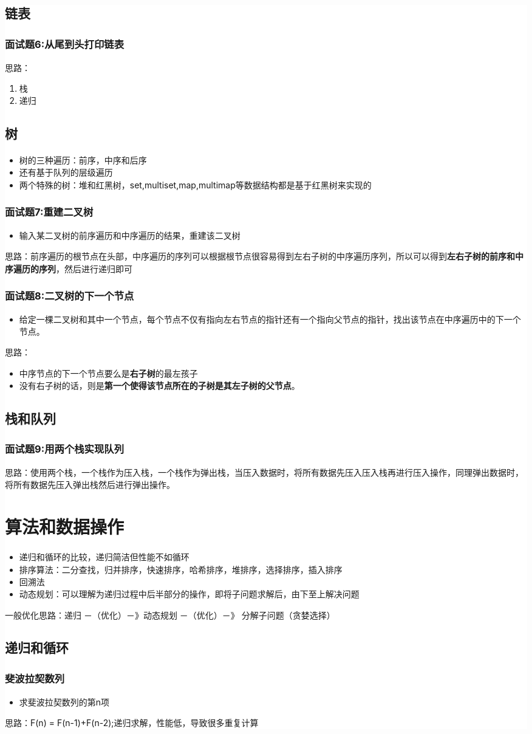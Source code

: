 ## 链表

### 面试题6:从尾到头打印链表

思路：

1. 栈  
2. 递归

## 树

* 树的三种遍历：前序，中序和后序
* 还有基于队列的层级遍历
* 两个特殊的树：堆和红黑树，set,multiset,map,multimap等数据结构都是基于红黑树来实现的

### 面试题7:重建二叉树

* 输入某二叉树的前序遍历和中序遍历的结果，重建该二叉树

思路：前序遍历的根节点在头部，中序遍历的序列可以根据根节点很容易得到左右子树的中序遍历序列，所以可以得到**左右子树的前序和中序遍历的序列**，然后进行递归即可

### 面试题8:二叉树的下一个节点

* 给定一棵二叉树和其中一个节点，每个节点不仅有指向左右节点的指针还有一个指向父节点的指针，找出该节点在中序遍历中的下一个节点。

思路：
* 中序节点的下一个节点要么是**右子树**的最左孩子
* 没有右子树的话，则是**第一个使得该节点所在的子树是其左子树的父节点**。

## 栈和队列

### 面试题9:用两个栈实现队列

思路：使用两个栈，一个栈作为压入栈，一个栈作为弹出栈，当压入数据时，将所有数据先压入压入栈再进行压入操作，同理弹出数据时，将所有数据先压入弹出栈然后进行弹出操作。

# 算法和数据操作

* 递归和循环的比较，递归简洁但性能不如循环
* 排序算法：二分查找，归并排序，快速排序，哈希排序，堆排序，选择排序，插入排序
* 回溯法
* 动态规划：可以理解为递归过程中后半部分的操作，即将子问题求解后，由下至上解决问题

一般优化思路：递归  －（优化）－》动态规划 －（优化）－》 分解子问题（贪婪选择）

## 递归和循环

### 斐波拉契数列
* 求斐波拉契数列的第n项

思路：F(n) = F(n-1)+F(n-2);递归求解，性能低，导致很多重复计算
